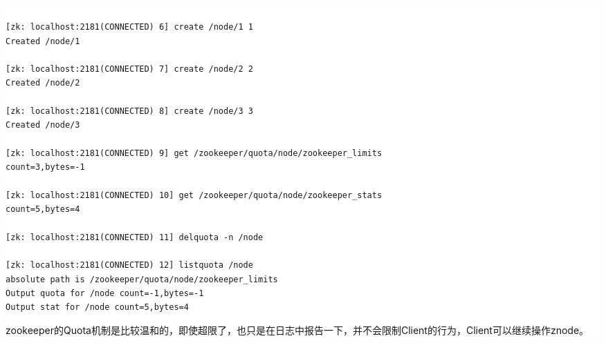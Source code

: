 ```

[zk: localhost:2181(CONNECTED) 6] create /node/1 1
Created /node/1

[zk: localhost:2181(CONNECTED) 7] create /node/2 2
Created /node/2

[zk: localhost:2181(CONNECTED) 8] create /node/3 3
Created /node/3

[zk: localhost:2181(CONNECTED) 9] get /zookeeper/quota/node/zookeeper_limits
count=3,bytes=-1

[zk: localhost:2181(CONNECTED) 10] get /zookeeper/quota/node/zookeeper_stats
count=5,bytes=4

[zk: localhost:2181(CONNECTED) 11] delquota -n /node

[zk: localhost:2181(CONNECTED) 12] listquota /node
absolute path is /zookeeper/quota/node/zookeeper_limits
Output quota for /node count=-1,bytes=-1
Output stat for /node count=5,bytes=4
```

zookeeper的Quota机制是比较温和的，即使超限了，也只是在日志中报告一下，并不会限制Client的行为，Client可以继续操作znode。
